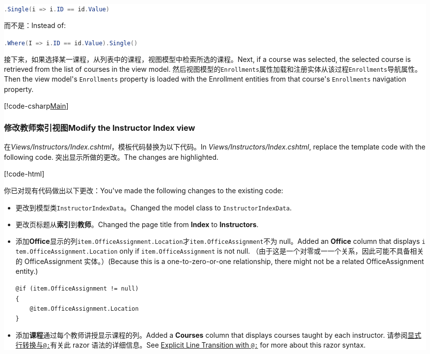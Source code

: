```csharp
.Single(i => i.ID == id.Value)
```

<span data-ttu-id="66012-213">而不是：</span><span class="sxs-lookup"><span data-stu-id="66012-213">Instead of:</span></span>

```csharp
.Where(I => i.ID == id.Value).Single()
```

<span data-ttu-id="66012-214">接下来，如果选择某一课程，从列表中的课程，视图模型中检索所选的课程。</span><span class="sxs-lookup"><span data-stu-id="66012-214">Next, if a course was selected, the selected course is retrieved from the list of courses in the view model.</span></span> <span data-ttu-id="66012-215">然后视图模型的`Enrollments`属性加载和注册实体从该过程`Enrollments`导航属性。</span><span class="sxs-lookup"><span data-stu-id="66012-215">Then the view model's `Enrollments` property is loaded with the Enrollment entities from that course's `Enrollments` navigation property.</span></span>

[!code-csharp[Main](intro/samples/cu/Controllers/InstructorsController.cs?range=64-69)]

### <a name="modify-the-instructor-index-view"></a><span data-ttu-id="66012-216">修改教师索引视图</span><span class="sxs-lookup"><span data-stu-id="66012-216">Modify the Instructor Index view</span></span>

<span data-ttu-id="66012-217">在*Views/Instructors/Index.cshtml*，模板代码替换为以下代码。</span><span class="sxs-lookup"><span data-stu-id="66012-217">In *Views/Instructors/Index.cshtml*, replace the template code with the following code.</span></span> <span data-ttu-id="66012-218">突出显示所做的更改。</span><span class="sxs-lookup"><span data-stu-id="66012-218">The changes are highlighted.</span></span>

[!code-html[](intro/samples/cu/Views/Instructors/Index1.cshtml?range=1-64&highlight=1,3-7,15-19,24,26-31,41-54,56)]

<span data-ttu-id="66012-219">你已对现有代码做出以下更改：</span><span class="sxs-lookup"><span data-stu-id="66012-219">You've made the following changes to the existing code:</span></span>

* <span data-ttu-id="66012-220">更改到模型类`InstructorIndexData`。</span><span class="sxs-lookup"><span data-stu-id="66012-220">Changed the model class to `InstructorIndexData`.</span></span>

* <span data-ttu-id="66012-221">更改页标题从**索引**到**教师**。</span><span class="sxs-lookup"><span data-stu-id="66012-221">Changed the page title from **Index** to **Instructors**.</span></span>

* <span data-ttu-id="66012-222">添加**Office**显示的列`item.OfficeAssignment.Location`才`item.OfficeAssignment`不为 null。</span><span class="sxs-lookup"><span data-stu-id="66012-222">Added an **Office** column that displays `item.OfficeAssignment.Location` only if `item.OfficeAssignment` is not null.</span></span> <span data-ttu-id="66012-223">（由于这是一个对零或一一个关系，因此可能不具备相关的 OfficeAssignment 实体。）</span><span class="sxs-lookup"><span data-stu-id="66012-223">(Because this is a one-to-zero-or-one relationship, there might not be a related OfficeAssignment entity.)</span></span>

  ```html
  @if (item.OfficeAssignment != null)
  {
      @item.OfficeAssignment.Location
  }
  ```

* <span data-ttu-id="66012-224">添加**课程**通过每个教师讲授显示课程的列。</span><span class="sxs-lookup"><span data-stu-id="66012-224">Added a **Courses** column that displays courses taught by each instructor.</span></span> <span data-ttu-id="66012-225">请参阅[显式行转换与`@:`](xref:mvc/views/razor#explicit-line-transition-with-)有关此 razor 语法的详细信息。</span><span class="sxs-lookup"><span data-stu-id="66012-225">See [Explicit Line Transition with `@:`](xref:mvc/views/razor#explicit-line-transition-with-) for more about this razor syntax.</span></span>
